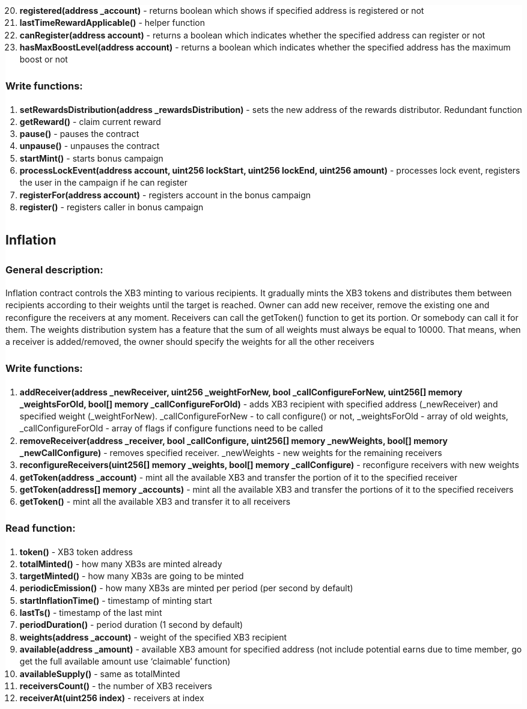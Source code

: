 20. **registered(address _account)** - returns boolean which shows if specified address is registered or not
21. **lastTimeRewardApplicable()** - helper function
22. **canRegister(address account)** - returns a boolean which indicates whether the specified address can register or not
23. **hasMaxBoostLevel(address account)** - returns a boolean which indicates whether the specified address has the maximum boost or not

### Write functions:
1. **setRewardsDistribution(address _rewardsDistribution)** - sets the new address of the rewards distributor. Redundant function
2. **getReward()** - claim current reward
3. **pause()** - pauses the contract
4. **unpause()** - unpauses the contract 
5. **startMint()** - starts bonus campaign
6. **processLockEvent(address account, uint256 lockStart, uint256 lockEnd, uint256 amount)** - processes lock event, registers the user in the campaign if he can register
7. **registerFor(address account)** - registers account in the bonus campaign
8. **register()** - registers caller in bonus campaign

## Inflation
### General description:
Inflation contract controls the XB3 minting to various recipients. It gradually mints the XB3 tokens and distributes them between recipients according to their weights until the target is reached. Owner can add new receiver, remove the existing one and reconfigure the receivers at any moment. Receivers can call the getToken() function to get its portion. Or somebody can call it for them. The weights distribution system has a feature that the sum of all weights must always be equal to 10000. That means, when a receiver is added/removed, the owner should specify the weights for all the other receivers

### Write functions:
1. **addReceiver(address _newReceiver, uint256 _weightForNew, bool _callConfigureForNew, uint256[] memory _weightsForOld, bool[] memory _callConfigureForOld)** - adds XB3 recipient with specified address (_newReceiver) and specified weight (_weightForNew). _callConfigureForNew - to call configure() or not, _weightsForOld - array of old weights, _callConfigureForOld - array of flags if configure functions need to be called
2. **removeReceiver(address _receiver, bool _callConfigure, uint256[] memory _newWeights, bool[] memory _newCallConfigure)** - removes specified receiver. _newWeights - new weights for the remaining receivers
3. **reconfigureReceivers(uint256[] memory _weights, bool[] memory _callConfigure)** - reconfigure receivers with new weights
4. **getToken(address _account)** - mint all the available XB3 and transfer the portion of it to the specified receiver
5. **getToken(address[] memory _accounts)** - mint all the available XB3 and transfer the portions of it to the specified receivers
6. **getToken()** - mint all the available XB3 and transfer it to all receivers

### Read function:
1. **token()** - XB3 token address
2. **totalMinted()** - how many XB3s are minted already
3. **targetMinted()** - how many XB3s are going to be minted
4. **periodicEmission()** - how many XB3s are minted per period (per second by default)
5. **startInflationTime()** - timestamp of minting start
6. **lastTs()** - timestamp of the last mint
7. **periodDuration()** - period duration (1 second by default)
8. **weights(address _account)** - weight of the specified XB3 recipient
9. **available(address _amount)** - available XB3 amount for specified address (not include potential earns due to time member, go get the full available amount use ‘claimable’ function)
10. **availableSupply()** - same as totalMinted
11. **receiversCount()** - the number of XB3 receivers
12. **receiverAt(uint256 index)** - receivers at index